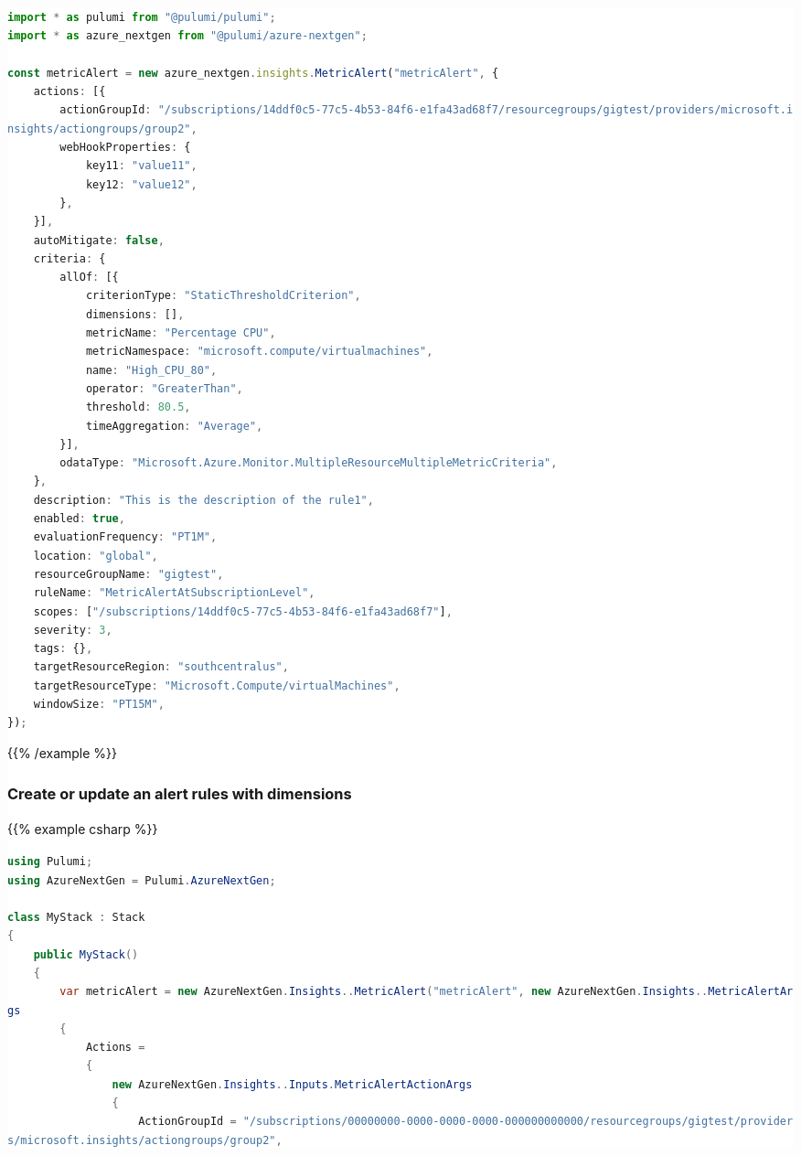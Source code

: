 ```typescript
import * as pulumi from "@pulumi/pulumi";
import * as azure_nextgen from "@pulumi/azure-nextgen";

const metricAlert = new azure_nextgen.insights.MetricAlert("metricAlert", {
    actions: [{
        actionGroupId: "/subscriptions/14ddf0c5-77c5-4b53-84f6-e1fa43ad68f7/resourcegroups/gigtest/providers/microsoft.insights/actiongroups/group2",
        webHookProperties: {
            key11: "value11",
            key12: "value12",
        },
    }],
    autoMitigate: false,
    criteria: {
        allOf: [{
            criterionType: "StaticThresholdCriterion",
            dimensions: [],
            metricName: "Percentage CPU",
            metricNamespace: "microsoft.compute/virtualmachines",
            name: "High_CPU_80",
            operator: "GreaterThan",
            threshold: 80.5,
            timeAggregation: "Average",
        }],
        odataType: "Microsoft.Azure.Monitor.MultipleResourceMultipleMetricCriteria",
    },
    description: "This is the description of the rule1",
    enabled: true,
    evaluationFrequency: "PT1M",
    location: "global",
    resourceGroupName: "gigtest",
    ruleName: "MetricAlertAtSubscriptionLevel",
    scopes: ["/subscriptions/14ddf0c5-77c5-4b53-84f6-e1fa43ad68f7"],
    severity: 3,
    tags: {},
    targetResourceRegion: "southcentralus",
    targetResourceType: "Microsoft.Compute/virtualMachines",
    windowSize: "PT15M",
});

```

{{% /example %}}

### Create or update an alert rules with dimensions
{{% example csharp %}}
```csharp
using Pulumi;
using AzureNextGen = Pulumi.AzureNextGen;

class MyStack : Stack
{
    public MyStack()
    {
        var metricAlert = new AzureNextGen.Insights..MetricAlert("metricAlert", new AzureNextGen.Insights..MetricAlertArgs
        {
            Actions = 
            {
                new AzureNextGen.Insights..Inputs.MetricAlertActionArgs
                {
                    ActionGroupId = "/subscriptions/00000000-0000-0000-0000-000000000000/resourcegroups/gigtest/providers/microsoft.insights/actiongroups/group2",
```